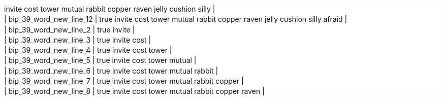 invite
cost
tower
mutual
rabbit
copper
raven
jelly
cushion
silly |  
| bip_39_word_new_line_12 | true
invite
cost
tower
mutual
rabbit
copper
raven
jelly
cushion
silly
afraid |  
| bip_39_word_new_line_2 | true
invite |  
| bip_39_word_new_line_3 | true
invite
cost |  
| bip_39_word_new_line_4 | true
invite
cost
tower |  
| bip_39_word_new_line_5 | true
invite
cost
tower
mutual |  
| bip_39_word_new_line_6 | true
invite
cost
tower
mutual
rabbit |  
| bip_39_word_new_line_7 | true
invite
cost
tower
mutual
rabbit
copper |  
| bip_39_word_new_line_8 | true
invite
cost
tower
mutual
rabbit
copper
raven |  